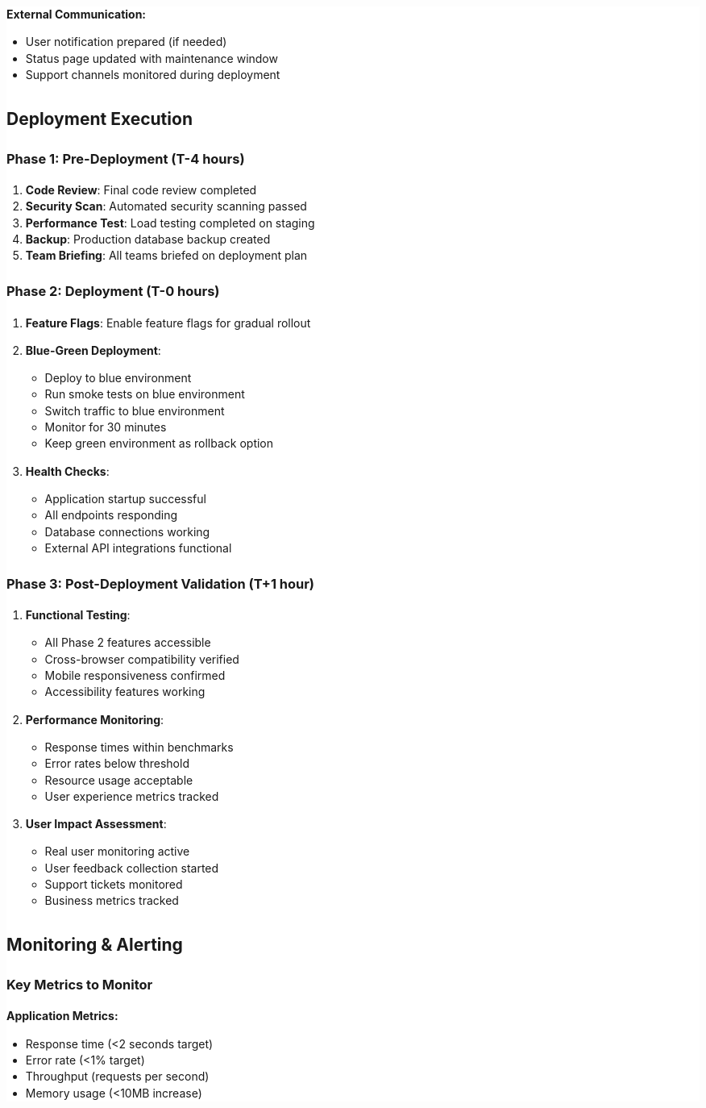 **External Communication:**
- User notification prepared (if needed)
- Status page updated with maintenance window
- Support channels monitored during deployment

## Deployment Execution

### Phase 1: Pre-Deployment (T-4 hours)
1. **Code Review**: Final code review completed
2. **Security Scan**: Automated security scanning passed
3. **Performance Test**: Load testing completed on staging
4. **Backup**: Production database backup created
5. **Team Briefing**: All teams briefed on deployment plan

### Phase 2: Deployment (T-0 hours)
1. **Feature Flags**: Enable feature flags for gradual rollout
2. **Blue-Green Deployment**:
   - Deploy to blue environment
   - Run smoke tests on blue environment
   - Switch traffic to blue environment
   - Monitor for 30 minutes
   - Keep green environment as rollback option

3. **Health Checks**:
   - Application startup successful
   - All endpoints responding
   - Database connections working
   - External API integrations functional

### Phase 3: Post-Deployment Validation (T+1 hour)
1. **Functional Testing**:
   - All Phase 2 features accessible
   - Cross-browser compatibility verified
   - Mobile responsiveness confirmed
   - Accessibility features working

2. **Performance Monitoring**:
   - Response times within benchmarks
   - Error rates below threshold
   - Resource usage acceptable
   - User experience metrics tracked

3. **User Impact Assessment**:
   - Real user monitoring active
   - User feedback collection started
   - Support tickets monitored
   - Business metrics tracked

## Monitoring & Alerting

### Key Metrics to Monitor
**Application Metrics:**
- Response time (<2 seconds target)
- Error rate (<1% target)
- Throughput (requests per second)
- Memory usage (<10MB increase)

